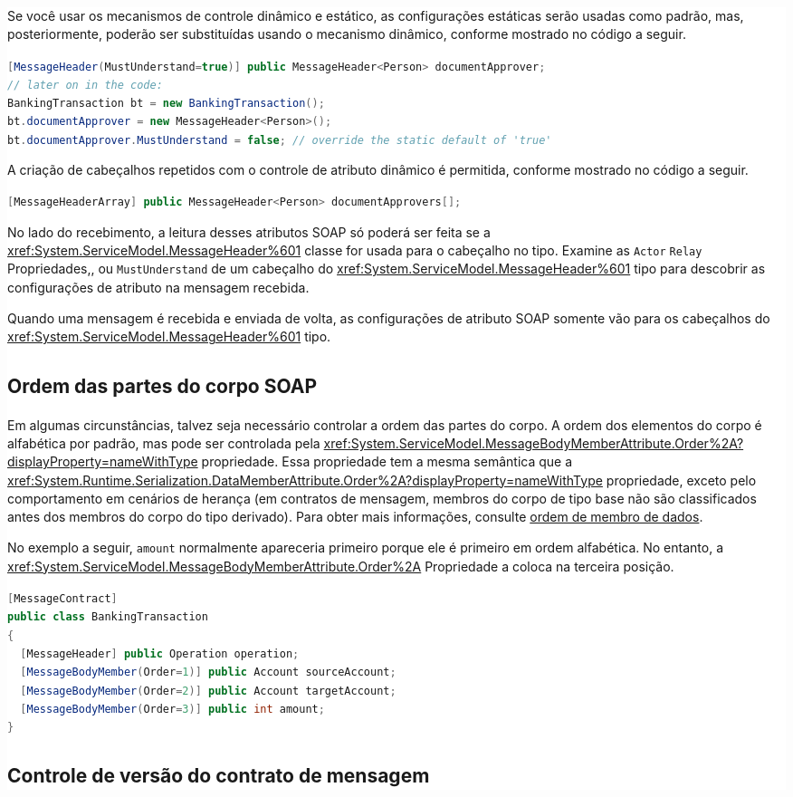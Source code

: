  Se você usar os mecanismos de controle dinâmico e estático, as configurações estáticas serão usadas como padrão, mas, posteriormente, poderão ser substituídas usando o mecanismo dinâmico, conforme mostrado no código a seguir.  
  
```csharp  
[MessageHeader(MustUnderstand=true)] public MessageHeader<Person> documentApprover;  
// later on in the code:  
BankingTransaction bt = new BankingTransaction();  
bt.documentApprover = new MessageHeader<Person>();  
bt.documentApprover.MustUnderstand = false; // override the static default of 'true'  
```  
  
 A criação de cabeçalhos repetidos com o controle de atributo dinâmico é permitida, conforme mostrado no código a seguir.  
  
```csharp  
[MessageHeaderArray] public MessageHeader<Person> documentApprovers[];  
```  
  
 No lado do recebimento, a leitura desses atributos SOAP só poderá ser feita se a <xref:System.ServiceModel.MessageHeader%601> classe for usada para o cabeçalho no tipo. Examine as `Actor` `Relay` Propriedades,, ou `MustUnderstand` de um cabeçalho do <xref:System.ServiceModel.MessageHeader%601> tipo para descobrir as configurações de atributo na mensagem recebida.  
  
 Quando uma mensagem é recebida e enviada de volta, as configurações de atributo SOAP somente vão para os cabeçalhos do <xref:System.ServiceModel.MessageHeader%601> tipo.  
  
## <a name="order-of-soap-body-parts"></a>Ordem das partes do corpo SOAP  

 Em algumas circunstâncias, talvez seja necessário controlar a ordem das partes do corpo. A ordem dos elementos do corpo é alfabética por padrão, mas pode ser controlada pela <xref:System.ServiceModel.MessageBodyMemberAttribute.Order%2A?displayProperty=nameWithType> propriedade. Essa propriedade tem a mesma semântica que a <xref:System.Runtime.Serialization.DataMemberAttribute.Order%2A?displayProperty=nameWithType> propriedade, exceto pelo comportamento em cenários de herança (em contratos de mensagem, membros do corpo de tipo base não são classificados antes dos membros do corpo do tipo derivado). Para obter mais informações, consulte [ordem de membro de dados](data-member-order.md).  
  
 No exemplo a seguir, `amount` normalmente apareceria primeiro porque ele é primeiro em ordem alfabética. No entanto, a <xref:System.ServiceModel.MessageBodyMemberAttribute.Order%2A> Propriedade a coloca na terceira posição.  
  
```csharp  
[MessageContract]  
public class BankingTransaction  
{  
  [MessageHeader] public Operation operation;  
  [MessageBodyMember(Order=1)] public Account sourceAccount;  
  [MessageBodyMember(Order=2)] public Account targetAccount;  
  [MessageBodyMember(Order=3)] public int amount;  
}  
```  
  
## <a name="message-contract-versioning"></a>Controle de versão do contrato de mensagem  
